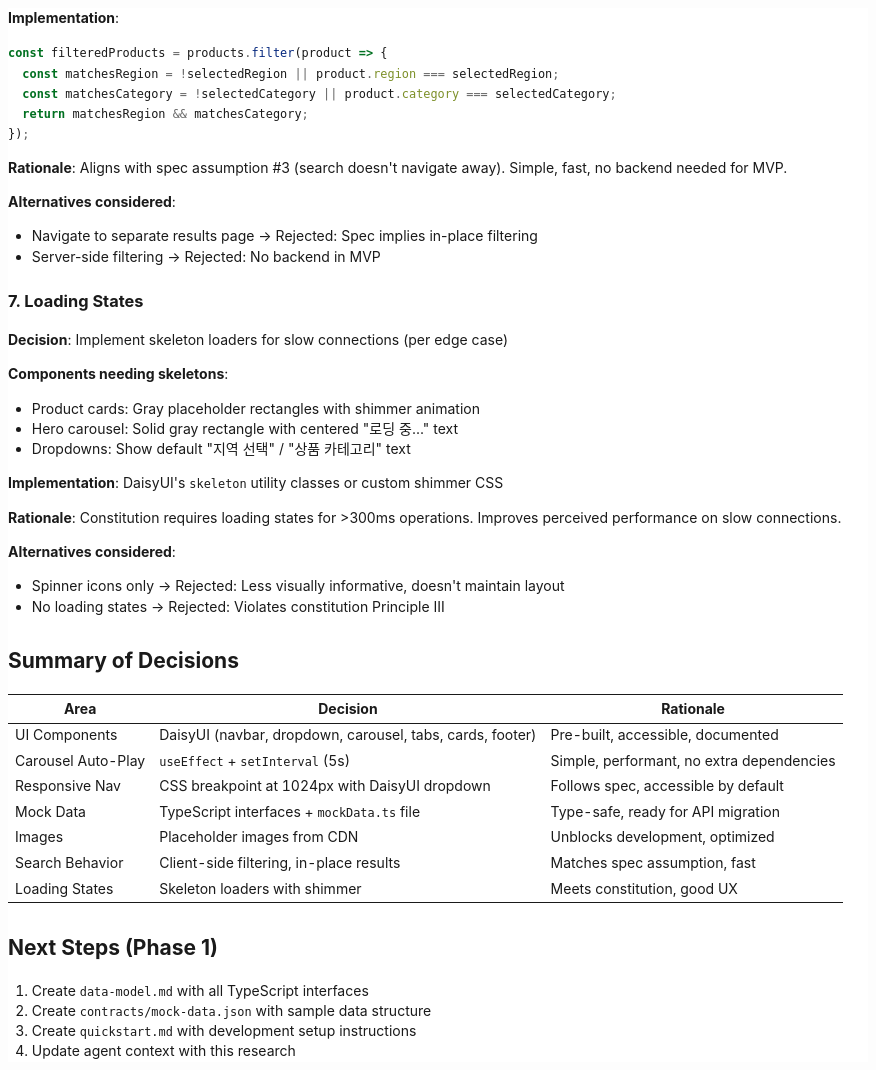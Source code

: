 **Implementation**:
```typescript
const filteredProducts = products.filter(product => {
  const matchesRegion = !selectedRegion || product.region === selectedRegion;
  const matchesCategory = !selectedCategory || product.category === selectedCategory;
  return matchesRegion && matchesCategory;
});
```

**Rationale**: Aligns with spec assumption #3 (search doesn't navigate away). Simple, fast, no backend needed for MVP.

**Alternatives considered**:
- Navigate to separate results page → Rejected: Spec implies in-place filtering
- Server-side filtering → Rejected: No backend in MVP

### 7. Loading States

**Decision**: Implement skeleton loaders for slow connections (per edge case)

**Components needing skeletons**:
- Product cards: Gray placeholder rectangles with shimmer animation
- Hero carousel: Solid gray rectangle with centered "로딩 중..." text
- Dropdowns: Show default "지역 선택" / "상품 카테고리" text

**Implementation**: DaisyUI's `skeleton` utility classes or custom shimmer CSS

**Rationale**: Constitution requires loading states for >300ms operations. Improves perceived performance on slow connections.

**Alternatives considered**:
- Spinner icons only → Rejected: Less visually informative, doesn't maintain layout
- No loading states → Rejected: Violates constitution Principle III

## Summary of Decisions

| Area | Decision | Rationale |
|------|----------|-----------|
| UI Components | DaisyUI (navbar, dropdown, carousel, tabs, cards, footer) | Pre-built, accessible, documented |
| Carousel Auto-Play | `useEffect` + `setInterval` (5s) | Simple, performant, no extra dependencies |
| Responsive Nav | CSS breakpoint at 1024px with DaisyUI dropdown | Follows spec, accessible by default |
| Mock Data | TypeScript interfaces + `mockData.ts` file | Type-safe, ready for API migration |
| Images | Placeholder images from CDN | Unblocks development, optimized |
| Search Behavior | Client-side filtering, in-place results | Matches spec assumption, fast |
| Loading States | Skeleton loaders with shimmer | Meets constitution, good UX |

## Next Steps (Phase 1)

1. Create `data-model.md` with all TypeScript interfaces
2. Create `contracts/mock-data.json` with sample data structure
3. Create `quickstart.md` with development setup instructions
4. Update agent context with this research

